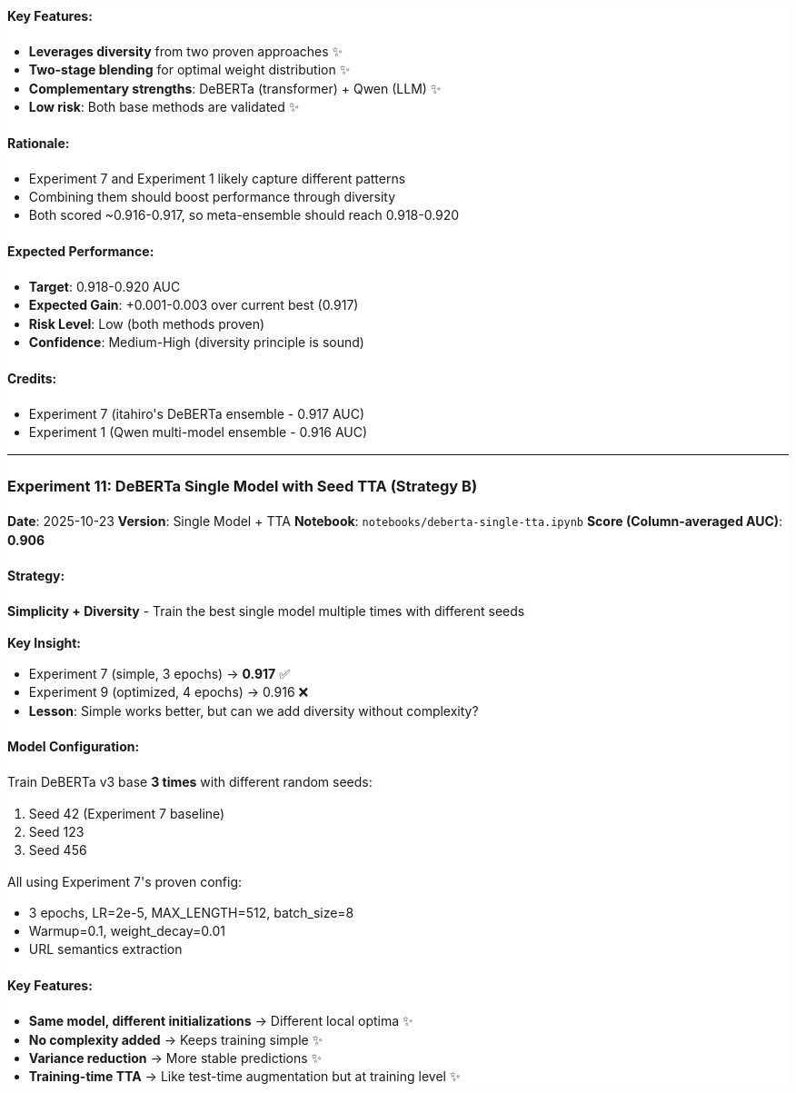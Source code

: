 #### Key Features:
- **Leverages diversity** from two proven approaches ✨
- **Two-stage blending** for optimal weight distribution ✨
- **Complementary strengths**: DeBERTa (transformer) + Qwen (LLM) ✨
- **Low risk**: Both base methods are validated ✨

#### Rationale:
- Experiment 7 and Experiment 1 likely capture different patterns
- Combining them should boost performance through diversity
- Both scored ~0.916-0.917, so meta-ensemble should reach 0.918-0.920

#### Expected Performance:
- **Target**: 0.918-0.920 AUC
- **Expected Gain**: +0.001-0.003 over current best (0.917)
- **Risk Level**: Low (both methods proven)
- **Confidence**: Medium-High (diversity principle is sound)

#### Credits:
- Experiment 7 (itahiro's DeBERTa ensemble - 0.917 AUC)
- Experiment 1 (Qwen multi-model ensemble - 0.916 AUC)

---

### Experiment 11: DeBERTa Single Model with Seed TTA (Strategy B)
**Date**: 2025-10-23
**Version**: Single Model + TTA
**Notebook**: `notebooks/deberta-single-tta.ipynb`
**Score (Column-averaged AUC)**: **0.906**

#### Strategy:
**Simplicity + Diversity** - Train the best single model multiple times with different seeds

**Key Insight:**
- Experiment 7 (simple, 3 epochs) → **0.917** ✅
- Experiment 9 (optimized, 4 epochs) → 0.916 ❌
- **Lesson**: Simple works better, but can we add diversity without complexity?

#### Model Configuration:
Train DeBERTa v3 base **3 times** with different random seeds:
1. Seed 42 (Experiment 7 baseline)
2. Seed 123
3. Seed 456

All using Experiment 7's proven config:
- 3 epochs, LR=2e-5, MAX_LENGTH=512, batch_size=8
- Warmup=0.1, weight_decay=0.01
- URL semantics extraction

#### Key Features:
- **Same model, different initializations** → Different local optima ✨
- **No complexity added** → Keeps training simple ✨
- **Variance reduction** → More stable predictions ✨
- **Training-time TTA** → Like test-time augmentation but at training level ✨

